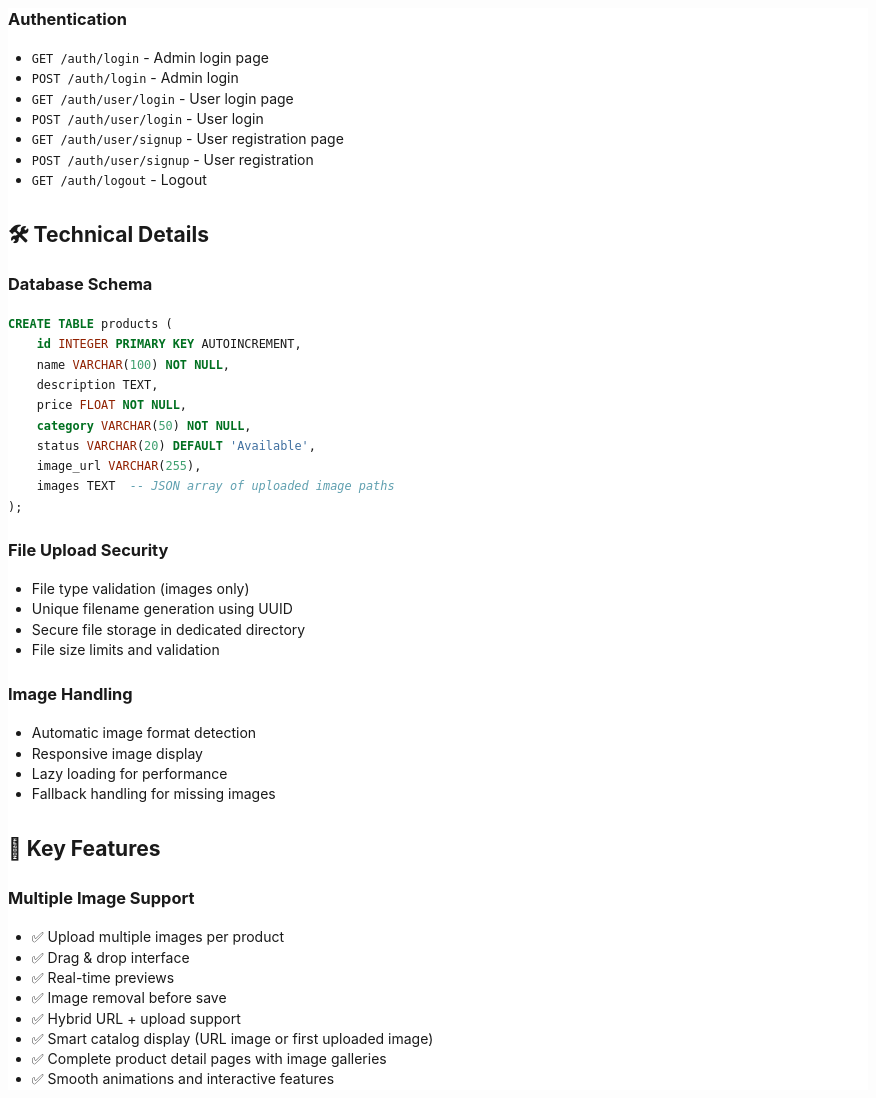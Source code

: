 ### Authentication
- `GET /auth/login` - Admin login page
- `POST /auth/login` - Admin login
- `GET /auth/user/login` - User login page
- `POST /auth/user/login` - User login
- `GET /auth/user/signup` - User registration page
- `POST /auth/user/signup` - User registration
- `GET /auth/logout` - Logout

## 🛠️ Technical Details

### Database Schema
```sql
CREATE TABLE products (
    id INTEGER PRIMARY KEY AUTOINCREMENT,
    name VARCHAR(100) NOT NULL,
    description TEXT,
    price FLOAT NOT NULL,
    category VARCHAR(50) NOT NULL,
    status VARCHAR(20) DEFAULT 'Available',
    image_url VARCHAR(255),
    images TEXT  -- JSON array of uploaded image paths
);
```

### File Upload Security
- File type validation (images only)
- Unique filename generation using UUID
- Secure file storage in dedicated directory
- File size limits and validation

### Image Handling
- Automatic image format detection
- Responsive image display
- Lazy loading for performance
- Fallback handling for missing images

## 🎯 Key Features

### Multiple Image Support
- ✅ Upload multiple images per product
- ✅ Drag & drop interface
- ✅ Real-time previews
- ✅ Image removal before save
- ✅ Hybrid URL + upload support
- ✅ Smart catalog display (URL image or first uploaded image)
- ✅ Complete product detail pages with image galleries
- ✅ Smooth animations and interactive features
